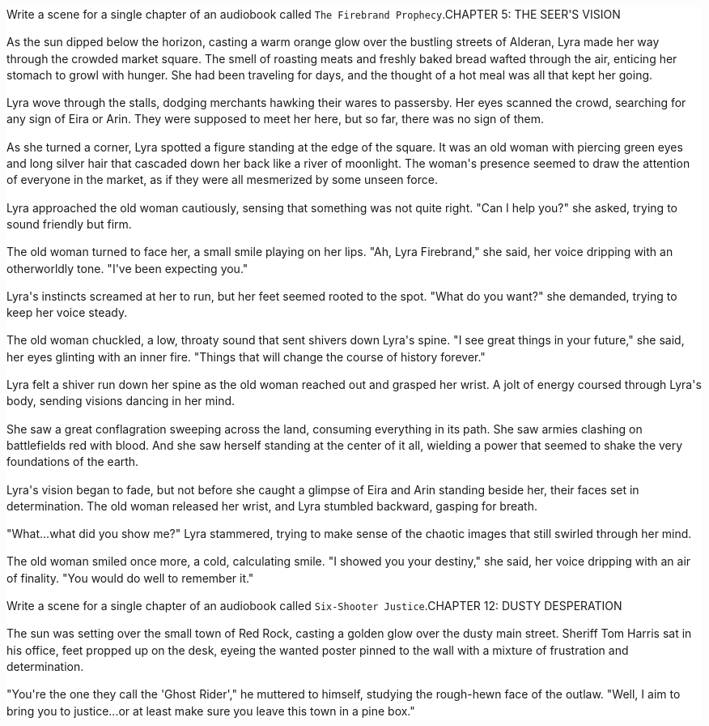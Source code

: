 Write a scene for a single chapter of an audiobook called `The Firebrand Prophecy`.<start>CHAPTER 5: THE SEER'S VISION

As the sun dipped below the horizon, casting a warm orange glow over the bustling streets of Alderan, Lyra made her way through the crowded market square. The smell of roasting meats and freshly baked bread wafted through the air, enticing her stomach to growl with hunger. She had been traveling for days, and the thought of a hot meal was all that kept her going.

Lyra wove through the stalls, dodging merchants hawking their wares to passersby. Her eyes scanned the crowd, searching for any sign of Eira or Arin. They were supposed to meet her here, but so far, there was no sign of them.

As she turned a corner, Lyra spotted a figure standing at the edge of the square. It was an old woman with piercing green eyes and long silver hair that cascaded down her back like a river of moonlight. The woman's presence seemed to draw the attention of everyone in the market, as if they were all mesmerized by some unseen force.

Lyra approached the old woman cautiously, sensing that something was not quite right. "Can I help you?" she asked, trying to sound friendly but firm.

The old woman turned to face her, a small smile playing on her lips. "Ah, Lyra Firebrand," she said, her voice dripping with an otherworldly tone. "I've been expecting you."

Lyra's instincts screamed at her to run, but her feet seemed rooted to the spot. "What do you want?" she demanded, trying to keep her voice steady.

The old woman chuckled, a low, throaty sound that sent shivers down Lyra's spine. "I see great things in your future," she said, her eyes glinting with an inner fire. "Things that will change the course of history forever."

Lyra felt a shiver run down her spine as the old woman reached out and grasped her wrist. A jolt of energy coursed through Lyra's body, sending visions dancing in her mind.

She saw a great conflagration sweeping across the land, consuming everything in its path. She saw armies clashing on battlefields red with blood. And she saw herself standing at the center of it all, wielding a power that seemed to shake the very foundations of the earth.

Lyra's vision began to fade, but not before she caught a glimpse of Eira and Arin standing beside her, their faces set in determination. The old woman released her wrist, and Lyra stumbled backward, gasping for breath.

"What...what did you show me?" Lyra stammered, trying to make sense of the chaotic images that still swirled through her mind.

The old woman smiled once more, a cold, calculating smile. "I showed you your destiny," she said, her voice dripping with an air of finality. "You would do well to remember it."<end>

Write a scene for a single chapter of an audiobook called `Six-Shooter Justice`.<start>CHAPTER 12: DUSTY DESPERATION

The sun was setting over the small town of Red Rock, casting a golden glow over the dusty main street. Sheriff Tom Harris sat in his office, feet propped up on the desk, eyeing the wanted poster pinned to the wall with a mixture of frustration and determination.

"You're the one they call the 'Ghost Rider'," he muttered to himself, studying the rough-hewn face of the outlaw. "Well, I aim to bring you to justice...or at least make sure you leave this town in a pine box."
